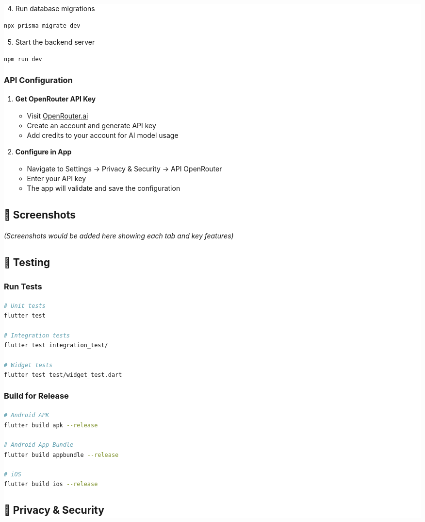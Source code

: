 4. Run database migrations
```bash
npx prisma migrate dev
```

5. Start the backend server
```bash
npm run dev
```

### API Configuration

1. **Get OpenRouter API Key**
   - Visit [OpenRouter.ai](https://openrouter.ai)
   - Create an account and generate API key
   - Add credits to your account for AI model usage

2. **Configure in App**
   - Navigate to Settings → Privacy & Security → API OpenRouter
   - Enter your API key
   - The app will validate and save the configuration

## 📱 Screenshots

*(Screenshots would be added here showing each tab and key features)*

## 🧪 Testing

### Run Tests
```bash
# Unit tests
flutter test

# Integration tests
flutter test integration_test/

# Widget tests
flutter test test/widget_test.dart
```

### Build for Release
```bash
# Android APK
flutter build apk --release

# Android App Bundle
flutter build appbundle --release

# iOS
flutter build ios --release
```

## 🔐 Privacy & Security
